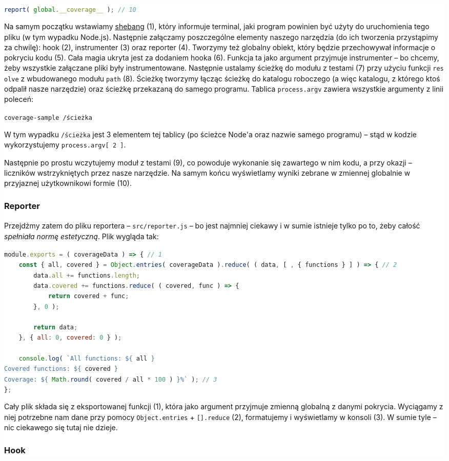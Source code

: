 ```javascript
report( global.__coverage__ ); // 10
```

Na samym początku wstawiamy [shebang](https://en.wikipedia.org/wiki/Shebang_(Unix)) (1), który informuje terminal, jaki program powinien być użyty do uruchomienia tego pliku (w tym wypadku Node.js). Następnie załączamy poszczególne elementy naszego narzędzia (do ich tworzenia przystąpimy za chwilę): hook (2), instrumenter (3) oraz reporter (4). Tworzymy też globalny obiekt, który będzie przechowywał informacje o pokryciu kodu (5). Cała magia ukryta jest za dodaniem hooka (6). Funkcja ta jako argument przyjmuje instrumenter – bo chcemy, żeby wszystkie załączane pliki były instrumentowane. Następnie ustalamy ścieżkę do modułu z testami (7) przy użyciu funkcji `resolve` z wbudowanego modułu `path` (8). Ścieżkę tworzymy łącząc ścieżkę do katalogu roboczego (a więc katalogu, z którego ktoś odpalił nasze narzędzie) oraz ścieżkę przekazaną do samego programu. Tablica `process.argv` zawiera wszystkie argumenty z linii poleceń:

```bash
coverage-sample /ścieżka
```

W tym wypadku `/ścieżka` jest 3 elementem tej tablicy (po ścieżce Node'a oraz nazwie samego programu) – stąd w kodzie wykorzystujemy `process.argv[ 2 ]`.

Następnie po prostu wczytujemy moduł z testami (9), co powoduje wykonanie się zawartego w nim kodu, a przy okazji – liczników wstrzykniętych przez nasze narzędzie. Na samym końcu wyświetlamy wyniki zebrane w zmiennej globalnie w przyjaznej użytkownikowi formie (10).

### Reporter

Przejdźmy zatem do pliku reportera – `src/reporter.js` – bo jest najmniej ciekawy i w sumie istnieje tylko po to, żeby całość _spełniała normę estetyczną_. Plik wygląda tak:

```javascript
module.exports = ( coverageData ) => { // 1
	const { all, covered } = Object.entries( coverageData ).reduce( ( data, [ , { functions } ] ) => { // 2
		data.all += functions.length;
		data.covered += functions.reduce( ( covered, func ) => {
			return covered + func;
		}, 0 );

		return data;
	}, { all: 0, covered: 0 } );

	console.log( `All functions: ${ all }
Covered functions: ${ covered }
Coverage: ${ Math.round( covered / all * 100 ) }%` ); // 3
};
```

Cały plik składa się z eksportowanej funkcji (1), która jako argument przyjmuje zmienną globalną z danymi pokrycia. Wyciągamy z niej potrzebne nam dane przy pomocy `Object.entries` + `[].reduce` (2), formatujemy i wyświetlamy w konsoli (3). W sumie tyle – nic ciekawego się tutaj nie dzieje.

### Hook
